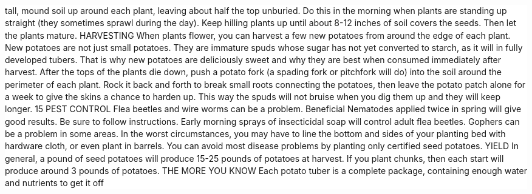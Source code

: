tall, mound soil up around each plant, 
leaving about half the top unburied. 
Do this in the morning when plants 
are standing up straight (they 
sometimes sprawl during the day). 
Keep hilling plants up until about 
8-12 inches of soil covers the seeds. 
Then let the plants mature.
HARVESTING
When plants flower, you can harvest 
a few new potatoes from 
around the edge of each 
plant. New potatoes are 
not just small potatoes. 
They are immature 
spuds whose sugar 
has not yet converted 
to starch, as it will 
in fully developed 
tubers. That is why 
new potatoes are 
deliciously sweet and 
why they are best when consumed 
immediately after harvest.
After the tops of the plants die 
down, push a potato fork (a spading 
fork or pitchfork will do) into the soil 
around the perimeter of each plant. 
Rock it back and forth to break small 
roots connecting the potatoes, then 
leave the potato patch alone for a 
week to give the skins a chance to 
harden up. This way the spuds will 
not bruise when you dig them up and 
they will keep longer.
15
PEST CONTROL
Flea beetles and wire worms 
can be a problem. Beneficial 
Nematodes applied twice in 
spring will give good results. 
Be sure to follow instructions. 
Early morning sprays of 
insecticidal soap will control 
adult flea beetles. Gophers can 
be a problem in some areas. In 
the worst circumstances, you 
may have to line the bottom and 
sides of your planting bed with 
hardware cloth, or even plant 
in barrels. You can avoid most 
disease problems by planting 
only certified seed potatoes.
YIELD
In general, a pound of seed 
potatoes will produce 15-25 
pounds of potatoes at harvest. If 
you plant chunks, then each start 
will produce around 3 pounds of 
potatoes.
THE MORE YOU KNOW
Each potato tuber is a complete 
package, containing enough 
water and nutrients to get it off 